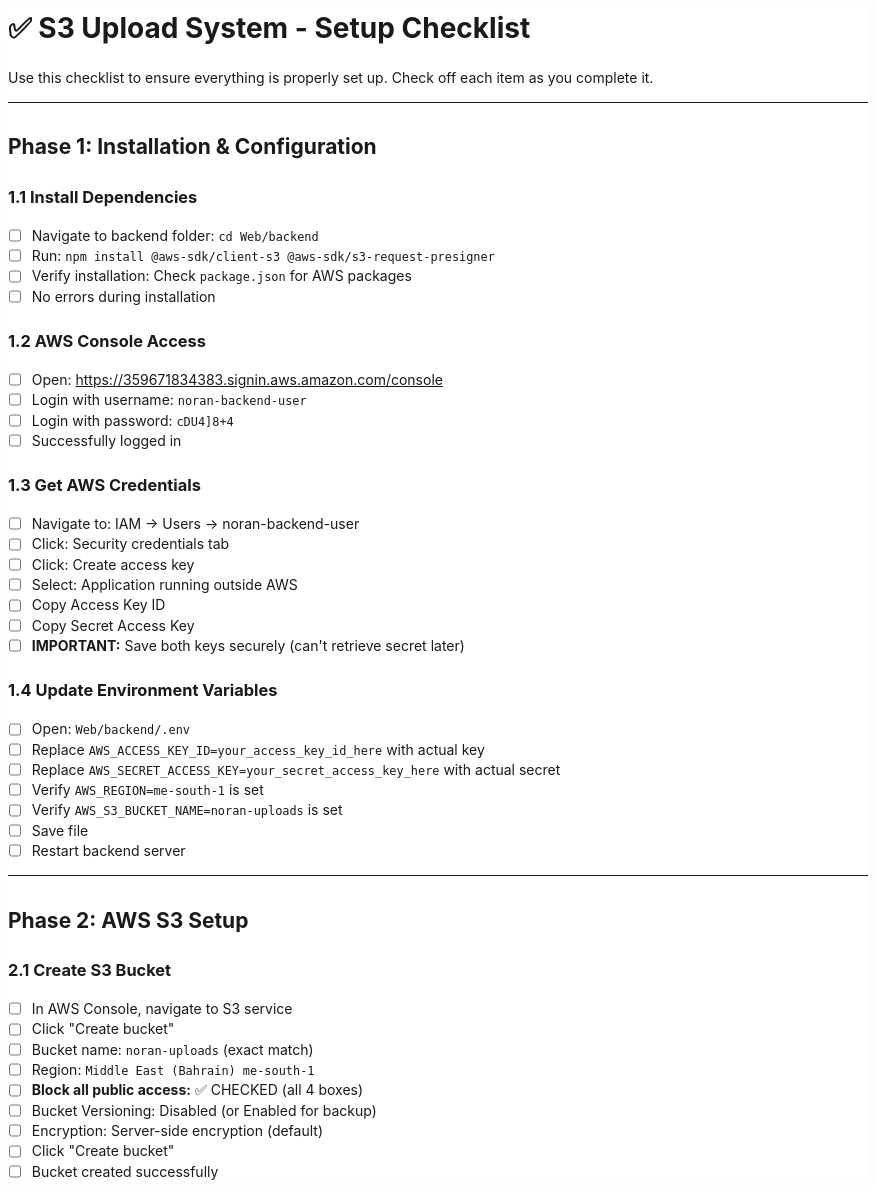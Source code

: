 # ✅ S3 Upload System - Setup Checklist

Use this checklist to ensure everything is properly set up. Check off each item as you complete it.

---

## Phase 1: Installation & Configuration

### 1.1 Install Dependencies
- [ ] Navigate to backend folder: `cd Web/backend`
- [ ] Run: `npm install @aws-sdk/client-s3 @aws-sdk/s3-request-presigner`
- [ ] Verify installation: Check `package.json` for AWS packages
- [ ] No errors during installation

### 1.2 AWS Console Access
- [ ] Open: https://359671834383.signin.aws.amazon.com/console
- [ ] Login with username: `noran-backend-user`
- [ ] Login with password: `cDU4]8+4`
- [ ] Successfully logged in

### 1.3 Get AWS Credentials
- [ ] Navigate to: IAM → Users → noran-backend-user
- [ ] Click: Security credentials tab
- [ ] Click: Create access key
- [ ] Select: Application running outside AWS
- [ ] Copy Access Key ID
- [ ] Copy Secret Access Key
- [ ] **IMPORTANT:** Save both keys securely (can't retrieve secret later)

### 1.4 Update Environment Variables
- [ ] Open: `Web/backend/.env`
- [ ] Replace `AWS_ACCESS_KEY_ID=your_access_key_id_here` with actual key
- [ ] Replace `AWS_SECRET_ACCESS_KEY=your_secret_access_key_here` with actual secret
- [ ] Verify `AWS_REGION=me-south-1` is set
- [ ] Verify `AWS_S3_BUCKET_NAME=noran-uploads` is set
- [ ] Save file
- [ ] Restart backend server

---

## Phase 2: AWS S3 Setup

### 2.1 Create S3 Bucket
- [ ] In AWS Console, navigate to S3 service
- [ ] Click "Create bucket"
- [ ] Bucket name: `noran-uploads` (exact match)
- [ ] Region: `Middle East (Bahrain) me-south-1`
- [ ] **Block all public access:** ✅ CHECKED (all 4 boxes)
- [ ] Bucket Versioning: Disabled (or Enabled for backup)
- [ ] Encryption: Server-side encryption (default)
- [ ] Click "Create bucket"
- [ ] Bucket created successfully
